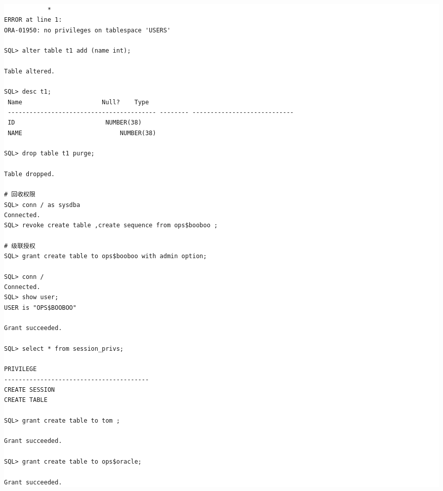 ```shell
            *
ERROR at line 1:
ORA-01950: no privileges on tablespace 'USERS'

SQL> alter table t1 add (name int);

Table altered.

SQL> desc t1;
 Name					   Null?    Type
 ----------------------------------------- -------- ----------------------------
 ID						    NUMBER(38)
 NAME						    NUMBER(38)

SQL> drop table t1 purge;

Table dropped.

# 回收权限
SQL> conn / as sysdba   
Connected.
SQL> revoke create table ,create sequence from ops$booboo ;

# 级联授权
SQL> grant create table to ops$booboo with admin option;

SQL> conn /
Connected.
SQL> show user;
USER is "OPS$BOOBOO"

Grant succeeded.

SQL> select * from session_privs;

PRIVILEGE
----------------------------------------
CREATE SESSION
CREATE TABLE

SQL> grant create table to tom ;

Grant succeeded.

SQL> grant create table to ops$oracle;

Grant succeeded.

```

